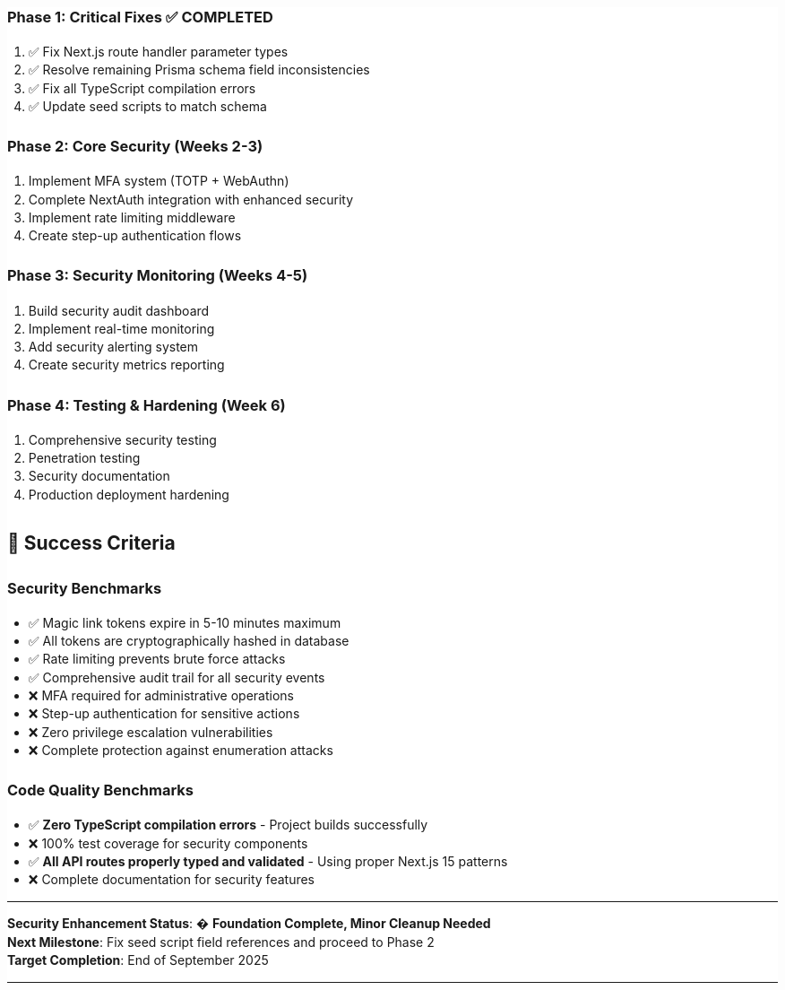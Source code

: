 ### Phase 1: Critical Fixes ✅ **COMPLETED**
1. ✅ Fix Next.js route handler parameter types
2. ✅ Resolve remaining Prisma schema field inconsistencies 
3. ✅ Fix all TypeScript compilation errors
4. ✅ Update seed scripts to match schema

### Phase 2: Core Security (Weeks 2-3)
1. Implement MFA system (TOTP + WebAuthn)
2. Complete NextAuth integration with enhanced security
3. Implement rate limiting middleware
4. Create step-up authentication flows

### Phase 3: Security Monitoring (Weeks 4-5)
1. Build security audit dashboard
2. Implement real-time monitoring
3. Add security alerting system
4. Create security metrics reporting

### Phase 4: Testing & Hardening (Week 6)
1. Comprehensive security testing
2. Penetration testing
3. Security documentation
4. Production deployment hardening

## 🎯 Success Criteria

### Security Benchmarks
- ✅ Magic link tokens expire in 5-10 minutes maximum
- ✅ All tokens are cryptographically hashed in database
- ✅ Rate limiting prevents brute force attacks
- ✅ Comprehensive audit trail for all security events
- ❌ MFA required for administrative operations
- ❌ Step-up authentication for sensitive actions
- ❌ Zero privilege escalation vulnerabilities
- ❌ Complete protection against enumeration attacks

### Code Quality Benchmarks
- ✅ **Zero TypeScript compilation errors** - Project builds successfully
- ❌ 100% test coverage for security components
- ✅ **All API routes properly typed and validated** - Using proper Next.js 15 patterns
- ❌ Complete documentation for security features

---

**Security Enhancement Status**: � **Foundation Complete, Minor Cleanup Needed**  
**Next Milestone**: Fix seed script field references and proceed to Phase 2  
**Target Completion**: End of September 2025

---
